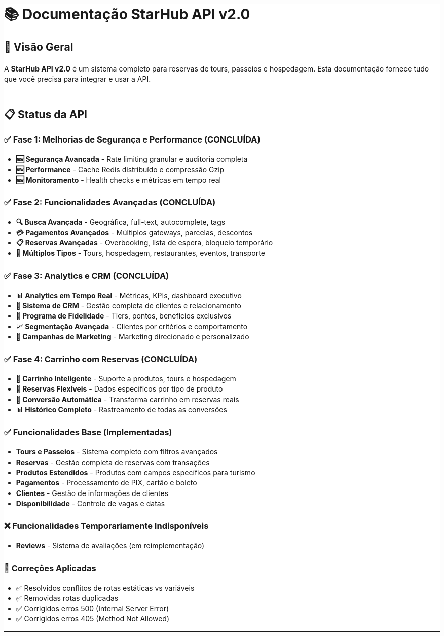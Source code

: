 # 📚 Documentação StarHub API v2.0

## 🎯 Visão Geral

A **StarHub API v2.0** é um sistema completo para reservas de tours, passeios e hospedagem. Esta documentação fornece tudo que você precisa para integrar e usar a API.

---

## 📋 Status da API

### ✅ **Fase 1: Melhorias de Segurança e Performance (CONCLUÍDA)**
- **🆕 Segurança Avançada** - Rate limiting granular e auditoria completa
- **🆕 Performance** - Cache Redis distribuído e compressão Gzip
- **🆕 Monitoramento** - Health checks e métricas em tempo real

### ✅ **Fase 2: Funcionalidades Avançadas (CONCLUÍDA)**
- **🔍 Busca Avançada** - Geográfica, full-text, autocomplete, tags
- **💳 Pagamentos Avançados** - Múltiplos gateways, parcelas, descontos
- **📋 Reservas Avançadas** - Overbooking, lista de espera, bloqueio temporário
- **🏢 Múltiplos Tipos** - Tours, hospedagem, restaurantes, eventos, transporte

### ✅ **Fase 3: Analytics e CRM (CONCLUÍDA)**
- **📊 Analytics em Tempo Real** - Métricas, KPIs, dashboard executivo
- **👥 Sistema de CRM** - Gestão completa de clientes e relacionamento
- **🎯 Programa de Fidelidade** - Tiers, pontos, benefícios exclusivos
- **📈 Segmentação Avançada** - Clientes por critérios e comportamento
- **📧 Campanhas de Marketing** - Marketing direcionado e personalizado

### ✅ **Fase 4: Carrinho com Reservas (CONCLUÍDA)**
- **🛒 Carrinho Inteligente** - Suporte a produtos, tours e hospedagem
- **📅 Reservas Flexíveis** - Dados específicos por tipo de produto
- **🔄 Conversão Automática** - Transforma carrinho em reservas reais
- **📊 Histórico Completo** - Rastreamento de todas as conversões

### ✅ **Funcionalidades Base (Implementadas)**
- **Tours e Passeios** - Sistema completo com filtros avançados
- **Reservas** - Gestão completa de reservas com transações
- **Produtos Estendidos** - Produtos com campos específicos para turismo
- **Pagamentos** - Processamento de PIX, cartão e boleto
- **Clientes** - Gestão de informações de clientes
- **Disponibilidade** - Controle de vagas e datas

### ❌ **Funcionalidades Temporariamente Indisponíveis**
- **Reviews** - Sistema de avaliações (em reimplementação)

### 🔧 **Correções Aplicadas**
- ✅ Resolvidos conflitos de rotas estáticas vs variáveis
- ✅ Removidas rotas duplicadas
- ✅ Corrigidos erros 500 (Internal Server Error)
- ✅ Corrigidos erros 405 (Method Not Allowed)

---